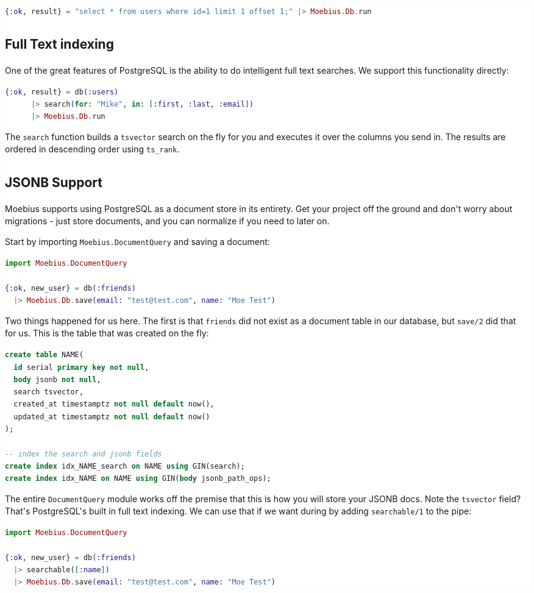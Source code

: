 ```elixir
{:ok, result} = "select * from users where id=1 limit 1 offset 1;" |> Moebius.Db.run
```

## Full Text indexing

One of the great features of PostgreSQL is the ability to do intelligent full text searches. We support this functionality directly:

```elixir
{:ok, result} = db(:users)
      |> search(for: "Mike", in: [:first, :last, :email])
      |> Moebius.Db.run
```

The `search` function builds a `tsvector` search on the fly for you and executes it over the columns you send in. The results are ordered in descending order using `ts_rank`.

## JSONB Support

Moebius supports using PostgreSQL as a document store in its entirety. Get your project off the ground and don't worry about migrations - just store documents, and you can normalize if you need to later on.

Start by importing `Moebius.DocumentQuery` and saving a document:

```elixir
import Moebius.DocumentQuery

{:ok, new_user} = db(:friends)
  |> Moebius.Db.save(email: "test@test.com", name: "Moe Test")
```

Two things happened for us here. The first is that `friends` did not exist as a document table in our database, but `save/2` did that for us. This is the table that was created on the fly:

```sql
create table NAME(
  id serial primary key not null,
  body jsonb not null,
  search tsvector,
  created_at timestamptz not null default now(),
  updated_at timestamptz not null default now()
);

-- index the search and jsonb fields
create index idx_NAME_search on NAME using GIN(search);
create index idx_NAME on NAME using GIN(body jsonb_path_ops);
```

The entire `DocumentQuery` module works off the premise that this is how you will store your JSONB docs. Note the `tsvector` field? That's PostgreSQL's built in full text indexing. We can use that if we want during by adding `searchable/1` to the pipe:

```elixir
import Moebius.DocumentQuery

{:ok, new_user} = db(:friends)
  |> searchable([:name])
  |> Moebius.Db.save(email: "test@test.com", name: "Moe Test")
```
